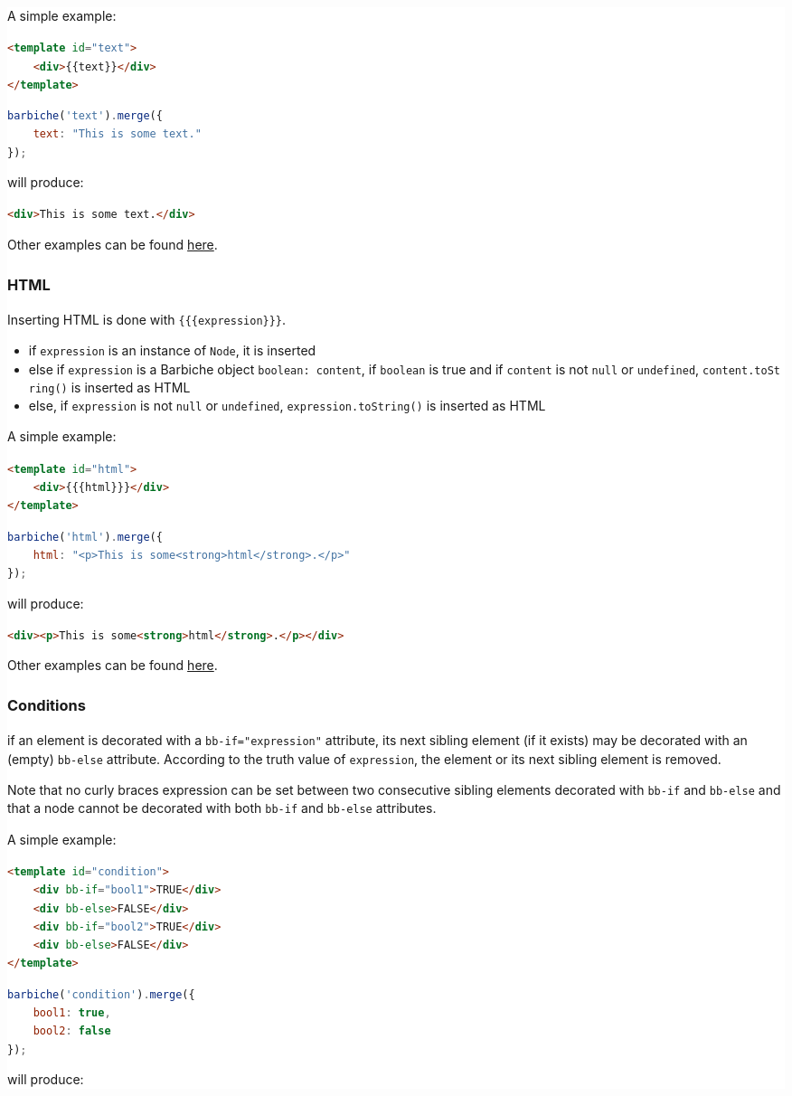 A simple example:
```html
<template id="text">
	<div>{{text}}</div>
</template>
```
```js
barbiche('text').merge({
	text: "This is some text."
});
```
will produce:
```html
<div>This is some text.</div>
```

Other examples can be found [here](https://manubb.github.io/barbiche/demo.html#Text/HTML).

### HTML
Inserting HTML is done with `{{{expression}}}`.

* if `expression` is an instance of `Node`,  it is inserted
* else if `expression` is a Barbiche object `boolean: content`, if `boolean` is true and if `content` is not `null` or `undefined`, `content.toString()` is inserted as HTML
* else, if `expression` is not `null` or `undefined`, `expression.toString()` is inserted as HTML

A simple example:
```html
<template id="html">
	<div>{{{html}}}</div>
</template>
```
```js
barbiche('html').merge({
	html: "<p>This is some<strong>html</strong>.</p>"
});
```
will produce:
```html
<div><p>This is some<strong>html</strong>.</p></div>
```

Other examples can be found [here](https://manubb.github.io/barbiche/demo.html#Text/HTML).

### Conditions
if an element is decorated with a `bb-if="expression"` attribute, its next sibling element (if it exists) may be decorated with an (empty) `bb-else` attribute. According to the truth value of `expression`, the element or its next sibling element is removed.

Note that no curly braces expression can be set between two consecutive sibling elements decorated with `bb-if` and `bb-else` and that a node cannot be decorated with both `bb-if` and `bb-else` attributes.

A simple example:
```html
<template id="condition">
	<div bb-if="bool1">TRUE</div>
	<div bb-else>FALSE</div>
	<div bb-if="bool2">TRUE</div>
	<div bb-else>FALSE</div>
</template>
```
```js
barbiche('condition').merge({
	bool1: true,
	bool2: false
});
```
will produce: